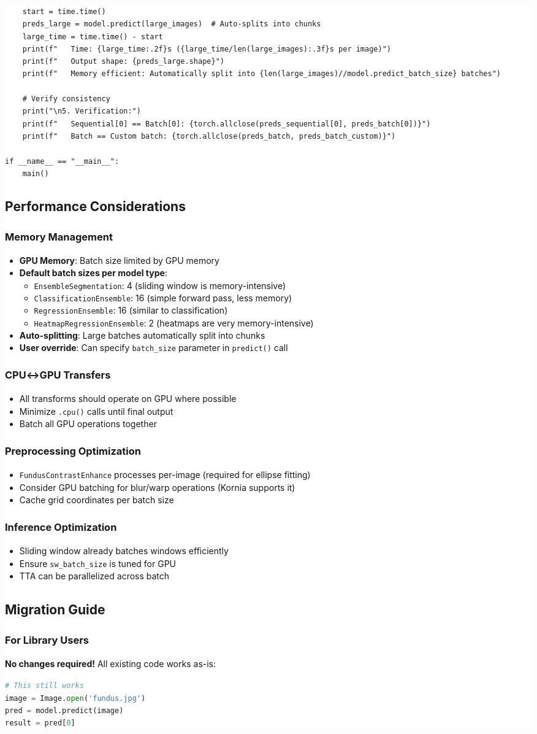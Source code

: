 ```
    start = time.time()
    preds_large = model.predict(large_images)  # Auto-splits into chunks
    large_time = time.time() - start
    print(f"   Time: {large_time:.2f}s ({large_time/len(large_images):.3f}s per image)")
    print(f"   Output shape: {preds_large.shape}")
    print(f"   Memory efficient: Automatically split into {len(large_images)//model.predict_batch_size} batches")
    
    # Verify consistency
    print("\n5. Verification:")
    print(f"   Sequential[0] == Batch[0]: {torch.allclose(preds_sequential[0], preds_batch[0])}")
    print(f"   Batch == Custom batch: {torch.allclose(preds_batch, preds_batch_custom)}")

if __name__ == "__main__":
    main()
```

## Performance Considerations

### Memory Management
- **GPU Memory**: Batch size limited by GPU memory
- **Default batch sizes per model type**:
  - `EnsembleSegmentation`: 4 (sliding window is memory-intensive)
  - `ClassificationEnsemble`: 16 (simple forward pass, less memory)
  - `RegressionEnsemble`: 16 (similar to classification)
  - `HeatmapRegressionEnsemble`: 2 (heatmaps are very memory-intensive)
- **Auto-splitting**: Large batches automatically split into chunks
- **User override**: Can specify `batch_size` parameter in `predict()` call

### CPU↔GPU Transfers
- All transforms should operate on GPU where possible
- Minimize `.cpu()` calls until final output
- Batch all GPU operations together

### Preprocessing Optimization
- `FundusContrastEnhance` processes per-image (required for ellipse fitting)
- Consider GPU batching for blur/warp operations (Kornia supports it)
- Cache grid coordinates per batch size

### Inference Optimization
- Sliding window already batches windows efficiently
- Ensure `sw_batch_size` is tuned for GPU
- TTA can be parallelized across batch

## Migration Guide

### For Library Users
**No changes required!** All existing code works as-is:
```python
# This still works
image = Image.open('fundus.jpg')
pred = model.predict(image)
result = pred[0]
```
